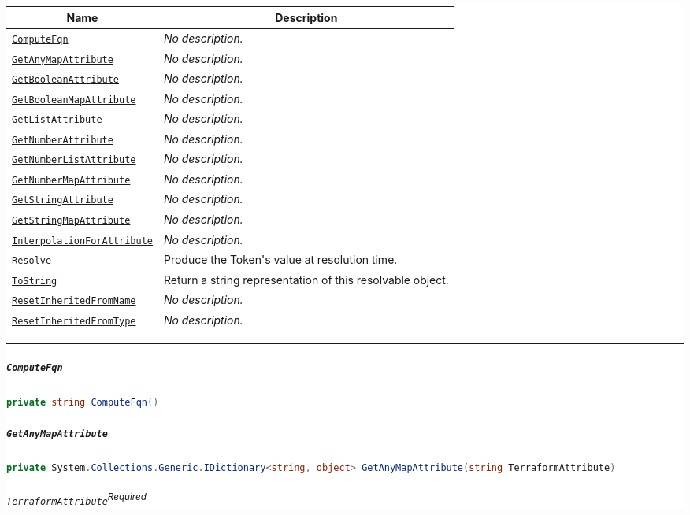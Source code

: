 | **Name** | **Description** |
| --- | --- |
| <code><a href="#@cdktf/provider-databricks.dataDatabricksSchema.DataDatabricksSchemaSchemaInfoEffectivePredictiveOptimizationFlagOutputReference.computeFqn">ComputeFqn</a></code> | *No description.* |
| <code><a href="#@cdktf/provider-databricks.dataDatabricksSchema.DataDatabricksSchemaSchemaInfoEffectivePredictiveOptimizationFlagOutputReference.getAnyMapAttribute">GetAnyMapAttribute</a></code> | *No description.* |
| <code><a href="#@cdktf/provider-databricks.dataDatabricksSchema.DataDatabricksSchemaSchemaInfoEffectivePredictiveOptimizationFlagOutputReference.getBooleanAttribute">GetBooleanAttribute</a></code> | *No description.* |
| <code><a href="#@cdktf/provider-databricks.dataDatabricksSchema.DataDatabricksSchemaSchemaInfoEffectivePredictiveOptimizationFlagOutputReference.getBooleanMapAttribute">GetBooleanMapAttribute</a></code> | *No description.* |
| <code><a href="#@cdktf/provider-databricks.dataDatabricksSchema.DataDatabricksSchemaSchemaInfoEffectivePredictiveOptimizationFlagOutputReference.getListAttribute">GetListAttribute</a></code> | *No description.* |
| <code><a href="#@cdktf/provider-databricks.dataDatabricksSchema.DataDatabricksSchemaSchemaInfoEffectivePredictiveOptimizationFlagOutputReference.getNumberAttribute">GetNumberAttribute</a></code> | *No description.* |
| <code><a href="#@cdktf/provider-databricks.dataDatabricksSchema.DataDatabricksSchemaSchemaInfoEffectivePredictiveOptimizationFlagOutputReference.getNumberListAttribute">GetNumberListAttribute</a></code> | *No description.* |
| <code><a href="#@cdktf/provider-databricks.dataDatabricksSchema.DataDatabricksSchemaSchemaInfoEffectivePredictiveOptimizationFlagOutputReference.getNumberMapAttribute">GetNumberMapAttribute</a></code> | *No description.* |
| <code><a href="#@cdktf/provider-databricks.dataDatabricksSchema.DataDatabricksSchemaSchemaInfoEffectivePredictiveOptimizationFlagOutputReference.getStringAttribute">GetStringAttribute</a></code> | *No description.* |
| <code><a href="#@cdktf/provider-databricks.dataDatabricksSchema.DataDatabricksSchemaSchemaInfoEffectivePredictiveOptimizationFlagOutputReference.getStringMapAttribute">GetStringMapAttribute</a></code> | *No description.* |
| <code><a href="#@cdktf/provider-databricks.dataDatabricksSchema.DataDatabricksSchemaSchemaInfoEffectivePredictiveOptimizationFlagOutputReference.interpolationForAttribute">InterpolationForAttribute</a></code> | *No description.* |
| <code><a href="#@cdktf/provider-databricks.dataDatabricksSchema.DataDatabricksSchemaSchemaInfoEffectivePredictiveOptimizationFlagOutputReference.resolve">Resolve</a></code> | Produce the Token's value at resolution time. |
| <code><a href="#@cdktf/provider-databricks.dataDatabricksSchema.DataDatabricksSchemaSchemaInfoEffectivePredictiveOptimizationFlagOutputReference.toString">ToString</a></code> | Return a string representation of this resolvable object. |
| <code><a href="#@cdktf/provider-databricks.dataDatabricksSchema.DataDatabricksSchemaSchemaInfoEffectivePredictiveOptimizationFlagOutputReference.resetInheritedFromName">ResetInheritedFromName</a></code> | *No description.* |
| <code><a href="#@cdktf/provider-databricks.dataDatabricksSchema.DataDatabricksSchemaSchemaInfoEffectivePredictiveOptimizationFlagOutputReference.resetInheritedFromType">ResetInheritedFromType</a></code> | *No description.* |

---

##### `ComputeFqn` <a name="ComputeFqn" id="@cdktf/provider-databricks.dataDatabricksSchema.DataDatabricksSchemaSchemaInfoEffectivePredictiveOptimizationFlagOutputReference.computeFqn"></a>

```csharp
private string ComputeFqn()
```

##### `GetAnyMapAttribute` <a name="GetAnyMapAttribute" id="@cdktf/provider-databricks.dataDatabricksSchema.DataDatabricksSchemaSchemaInfoEffectivePredictiveOptimizationFlagOutputReference.getAnyMapAttribute"></a>

```csharp
private System.Collections.Generic.IDictionary<string, object> GetAnyMapAttribute(string TerraformAttribute)
```

###### `TerraformAttribute`<sup>Required</sup> <a name="TerraformAttribute" id="@cdktf/provider-databricks.dataDatabricksSchema.DataDatabricksSchemaSchemaInfoEffectivePredictiveOptimizationFlagOutputReference.getAnyMapAttribute.parameter.terraformAttribute"></a>
